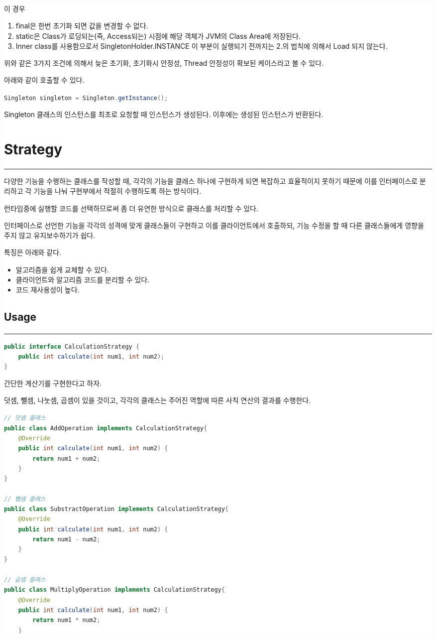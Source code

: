 이 경우

1. final은 한번 초기화 되면 값을 변경할 수 없다.
2. static은 Class가 로딩되는(즉, Access되는) 시점에 해당 객체가 JVM의 Class Area에 저장된다.
3. Inner class를 사용함으로서 SingletonHolder.INSTANCE 이 부분이 실행되기 전까지는 2.의 법칙에 의해서 Load 되지 않는다.

위와 같은 3가지 조건에 의해서 늦은 초기화, 초기화시 안정성, Thread 안정성이 확보된 케이스라고 볼 수 있다.

아래와 같이 호출할 수 있다.

```java
Singleton singleton = Singleton.getInstance();
```

Singleton 클래스의 인스턴스를 최초로 요청할 때 인스턴스가 생성된다. 이후에는 생성된 인스턴스가 반환된다.

# Strategy

---

다양한 기능을 수행하는 클래스를 작성할 때, 각각의 기능을 클래스 하나에 구현하게 되면 복잡하고 효율적이지 못하기 때문에 이를 인터페이스로 분리하고 각 기능을 나눠 구현부에서 적절히 수행하도록 하는 방식이다.

런타임중에 실행할 코드를 선택하므로써 좀 더 유연한 방식으로 클래스를 처리할 수 있다.

인터페이스로 선언한 기능을 각각의 성격에 맞게 클래스들이 구현하고 이를 클라이언트에서 호출하되, 기능 수정을 할 때 다른 클래스들에게 영향을 주지 않고 유지보수하기가 쉽다.

특징은 아래와 같다.

- 알고리즘을 쉽게 교체할 수 있다.
- 클라이언트와 알고리즘 코드를 분리할 수 있다.
- 코드 재사용성이 높다.

## Usage

---

```java
public interface CalculationStrategy {
    public int calculate(int num1, int num2);
}
```

간단한 계산기를 구현한다고 하자.

덧셈, 뺄셈, 나눗셈, 곱셈이 있을 것이고, 각각의 클래스는 주어진 역할에 따른 사칙 연산의 결과를 수행한다.

```java
// 덧셈 클래스 
public class AddOperation implements CalculationStrategy{
    @Override
    public int calculate(int num1, int num2) {
        return num1 + num2;
    }
}

// 뺄셈 클래스 
public class SubstractOperation implements CalculationStrategy{
    @Override
    public int calculate(int num1, int num2) {
        return num1 - num2;
    }
}

// 곱셈 클래스 
public class MultiplyOperation implements CalculationStrategy{
    @Override
    public int calculate(int num1, int num2) {
        return num1 * num2;
    }
```